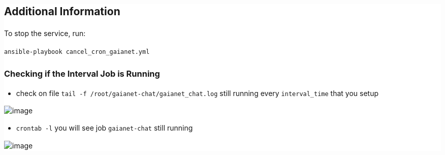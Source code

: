 ## Additional Information
To stop the service, run:

```
ansible-playbook cancel_cron_gaianet.yml
```
### Checking if the Interval Job is Running
- check on file `tail -f /root/gaianet-chat/gaianet_chat.log` still running every `interval_time` that you setup
<img width="830" alt="image" src="https://github.com/nuttanont/gaianet-chat/assets/5306857/d76d7920-7b35-43da-92b4-b89cb31cf822">


- `crontab -l` you will see job `gaianet-chat` still running
<img width="933" alt="image" src="https://github.com/nuttanont/gaianet-chat/assets/5306857/09ef4093-45a6-41fc-a846-2f45915a5172">

